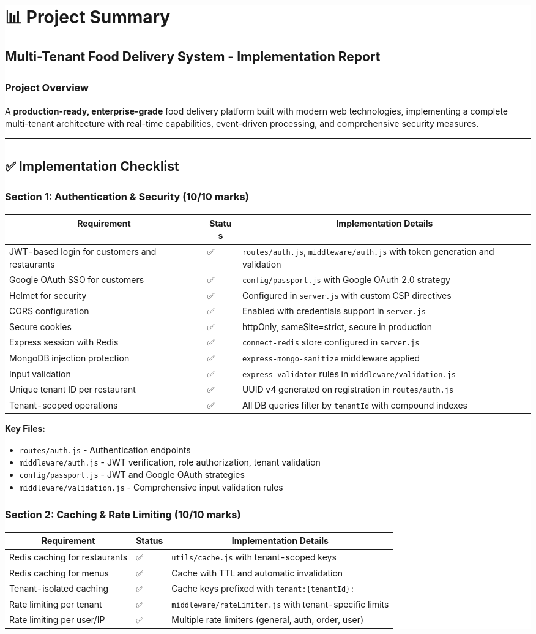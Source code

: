 # 📊 Project Summary

## Multi-Tenant Food Delivery System - Implementation Report

### Project Overview

A **production-ready, enterprise-grade** food delivery platform built with modern web technologies, implementing a complete multi-tenant architecture with real-time capabilities, event-driven processing, and comprehensive security measures.

---

## ✅ Implementation Checklist

### Section 1: Authentication & Security (10/10 marks)

| Requirement | Status | Implementation Details |
|-------------|--------|----------------------|
| JWT-based login for customers and restaurants | ✅ | `routes/auth.js`, `middleware/auth.js` with token generation and validation |
| Google OAuth SSO for customers | ✅ | `config/passport.js` with Google OAuth 2.0 strategy |
| Helmet for security | ✅ | Configured in `server.js` with custom CSP directives |
| CORS configuration | ✅ | Enabled with credentials support in `server.js` |
| Secure cookies | ✅ | httpOnly, sameSite=strict, secure in production |
| Express session with Redis | ✅ | `connect-redis` store configured in `server.js` |
| MongoDB injection protection | ✅ | `express-mongo-sanitize` middleware applied |
| Input validation | ✅ | `express-validator` rules in `middleware/validation.js` |
| Unique tenant ID per restaurant | ✅ | UUID v4 generated on registration in `routes/auth.js` |
| Tenant-scoped operations | ✅ | All DB queries filter by `tenantId` with compound indexes |

**Key Files:**
- `routes/auth.js` - Authentication endpoints
- `middleware/auth.js` - JWT verification, role authorization, tenant validation
- `config/passport.js` - JWT and Google OAuth strategies
- `middleware/validation.js` - Comprehensive input validation rules

### Section 2: Caching & Rate Limiting (10/10 marks)

| Requirement | Status | Implementation Details |
|-------------|--------|----------------------|
| Redis caching for restaurants | ✅ | `utils/cache.js` with tenant-scoped keys |
| Redis caching for menus | ✅ | Cache with TTL and automatic invalidation |
| Tenant-isolated caching | ✅ | Cache keys prefixed with `tenant:{tenantId}:` |
| Rate limiting per tenant | ✅ | `middleware/rateLimiter.js` with tenant-specific limits |
| Rate limiting per user/IP | ✅ | Multiple rate limiters (general, auth, order, user) |
